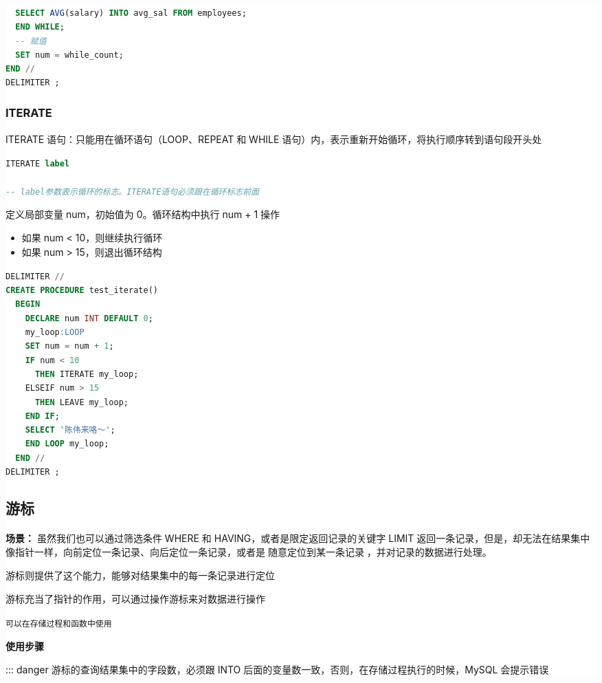 ```sql
  SELECT AVG(salary) INTO avg_sal FROM employees;
  END WHILE;
  -- 赋值
  SET num = while_count;
END //
DELIMITER ;
```

### ITERATE

ITERATE 语句：只能用在循环语句（LOOP、REPEAT 和 WHILE 语句）内，表示重新开始循环，将执行顺序转到语句段开头处

```sql
ITERATE label

-- label参数表示循环的标志。ITERATE语句必须跟在循环标志前面
```

定义局部变量 num，初始值为 0。循环结构中执行 num + 1 操作

- 如果 num < 10，则继续执行循环
- 如果 num > 15，则退出循环结构

```sql
DELIMITER //
CREATE PROCEDURE test_iterate()
  BEGIN
    DECLARE num INT DEFAULT 0;
    my_loop:LOOP
    SET num = num + 1;
    IF num < 10
      THEN ITERATE my_loop;
    ELSEIF num > 15
      THEN LEAVE my_loop;
    END IF;
    SELECT '陈伟来咯～';
    END LOOP my_loop;
  END //
DELIMITER ;
```

## 游标

**场景：** 虽然我们也可以通过筛选条件 WHERE 和 HAVING，或者是限定返回记录的关键字 LIMIT 返回一条记录，但是，却无法在结果集中像指针一样，向前定位一条记录、向后定位一条记录，或者是 随意定位到某一条记录 ，并对记录的数据进行处理。

游标则提供了这个能力，能够对结果集中的每一条记录进行定位

游标充当了指针的作用，可以通过操作游标来对数据进行操作

`可以在存储过程和函数中使用`

**使用步骤**

::: danger
游标的查询结果集中的字段数，必须跟 INTO 后面的变量数一致，否则，在存储过程执行的时候，MySQL 会提示错误
